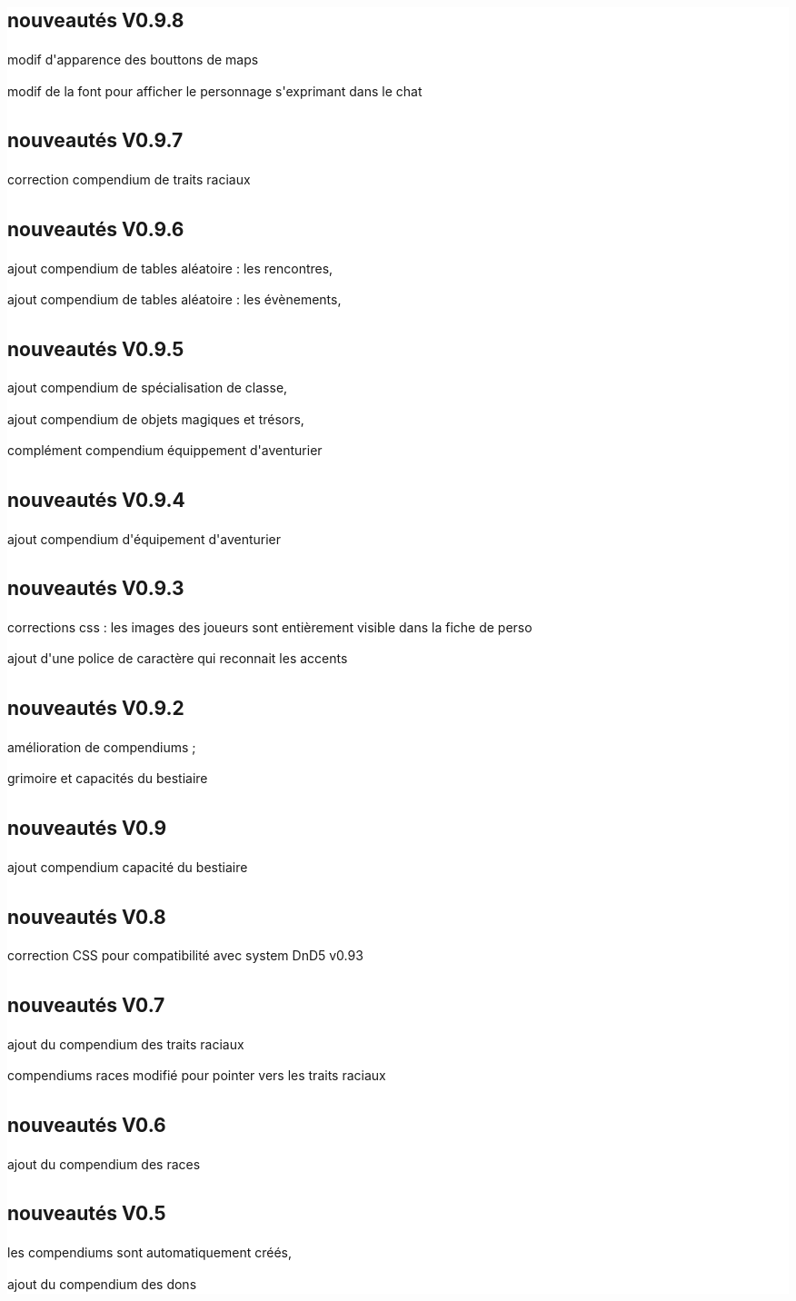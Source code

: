 ## nouveautés V0.9.8

modif d'apparence des bouttons de maps

 modif de la font pour afficher le personnage s'exprimant dans le chat

## nouveautés V0.9.7

correction compendium de traits raciaux

## nouveautés V0.9.6

ajout compendium de tables aléatoire : les rencontres,  

ajout compendium de tables aléatoire : les évènements,  

## nouveautés V0.9.5

ajout compendium de spécialisation de classe,  

ajout compendium de objets magiques et trésors,

complément compendium équippement d'aventurier  

## nouveautés V0.9.4

ajout compendium d'équipement d'aventurier

## nouveautés V0.9.3

corrections css : les images des joueurs sont entièrement visible dans la fiche de perso

ajout d'une police de caractère qui reconnait les accents

## nouveautés V0.9.2

amélioration de compendiums ;

 grimoire et capacités du bestiaire

## nouveautés V0.9

ajout compendium capacité du bestiaire

## nouveautés V0.8

correction CSS pour compatibilité avec system DnD5 v0.93

## nouveautés V0.7

 ajout du compendium des traits raciaux

 compendiums races modifié pour pointer vers les traits raciaux

## nouveautés V0.6

 ajout du compendium des races

## nouveautés V0.5

 les compendiums sont automatiquement créés,

ajout du compendium des dons